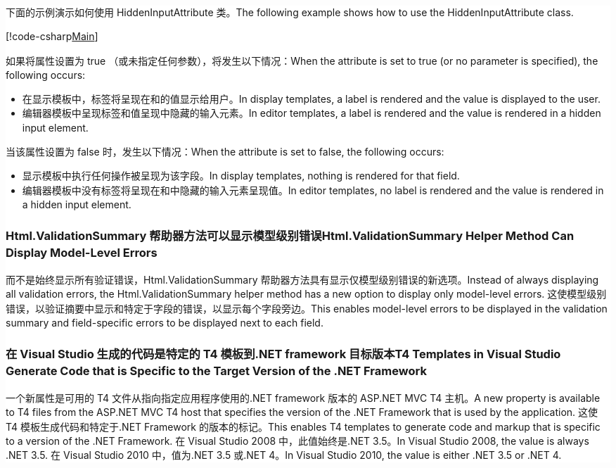 <span data-ttu-id="d2e96-240">下面的示例演示如何使用 HiddenInputAttribute 类。</span><span class="sxs-lookup"><span data-stu-id="d2e96-240">The following example shows how to use the HiddenInputAttribute class.</span></span>

[!code-csharp[Main](what-is-new-in-aspnet-mvc/samples/sample13.cs)]

<span data-ttu-id="d2e96-241">如果将属性设置为 true （或未指定任何参数），将发生以下情况：</span><span class="sxs-lookup"><span data-stu-id="d2e96-241">When the attribute is set to true (or no parameter is specified), the following occurs:</span></span>

- <span data-ttu-id="d2e96-242">在显示模板中，标签将呈现在和的值显示给用户。</span><span class="sxs-lookup"><span data-stu-id="d2e96-242">In display templates, a label is rendered and the value is displayed to the user.</span></span>
- <span data-ttu-id="d2e96-243">编辑器模板中呈现标签和值呈现中隐藏的输入元素。</span><span class="sxs-lookup"><span data-stu-id="d2e96-243">In editor templates, a label is rendered and the value is rendered in a hidden input element.</span></span>

<span data-ttu-id="d2e96-244">当该属性设置为 false 时，发生以下情况：</span><span class="sxs-lookup"><span data-stu-id="d2e96-244">When the attribute is set to false, the following occurs:</span></span>

- <span data-ttu-id="d2e96-245">显示模板中执行任何操作被呈现为该字段。</span><span class="sxs-lookup"><span data-stu-id="d2e96-245">In display templates, nothing is rendered for that field.</span></span>
- <span data-ttu-id="d2e96-246">编辑器模板中没有标签将呈现在和中隐藏的输入元素呈现值。</span><span class="sxs-lookup"><span data-stu-id="d2e96-246">In editor templates, no label is rendered and the value is rendered in a hidden input element.</span></span>

### <a id="_TOC3_14"></a><span data-ttu-id="d2e96-247">Html.ValidationSummary 帮助器方法可以显示模型级别错误</span><span class="sxs-lookup"><span data-stu-id="d2e96-247">Html.ValidationSummary Helper Method Can Display Model-Level Errors</span></span>

<span data-ttu-id="d2e96-248">而不是始终显示所有验证错误，Html.ValidationSummary 帮助器方法具有显示仅模型级别错误的新选项。</span><span class="sxs-lookup"><span data-stu-id="d2e96-248">Instead of always displaying all validation errors, the Html.ValidationSummary helper method has a new option to display only model-level errors.</span></span> <span data-ttu-id="d2e96-249">这使模型级别错误，以验证摘要中显示和特定于字段的错误，以显示每个字段旁边。</span><span class="sxs-lookup"><span data-stu-id="d2e96-249">This enables model-level errors to be displayed in the validation summary and field-specific errors to be displayed next to each field.</span></span>

### <a id="_TOC3_15"></a><span data-ttu-id="d2e96-250">在 Visual Studio 生成的代码是特定的 T4 模板到.NET framework 目标版本</span><span class="sxs-lookup"><span data-stu-id="d2e96-250">T4 Templates in Visual Studio Generate Code that is Specific to the Target Version of the .NET Framework</span></span>

<span data-ttu-id="d2e96-251">一个新属性是可用的 T4 文件从指向指定应用程序使用的.NET framework 版本的 ASP.NET MVC T4 主机。</span><span class="sxs-lookup"><span data-stu-id="d2e96-251">A new property is available to T4 files from the ASP.NET MVC T4 host that specifies the version of the .NET Framework that is used by the application.</span></span> <span data-ttu-id="d2e96-252">这使 T4 模板生成代码和特定于.NET Framework 的版本的标记。</span><span class="sxs-lookup"><span data-stu-id="d2e96-252">This enables T4 templates to generate code and markup that is specific to a version of the .NET Framework.</span></span> <span data-ttu-id="d2e96-253">在 Visual Studio 2008 中，此值始终是.NET 3.5。</span><span class="sxs-lookup"><span data-stu-id="d2e96-253">In Visual Studio 2008, the value is always .NET 3.5.</span></span> <span data-ttu-id="d2e96-254">在 Visual Studio 2010 中，值为.NET 3.5 或.NET 4。</span><span class="sxs-lookup"><span data-stu-id="d2e96-254">In Visual Studio 2010, the value is either .NET 3.5 or .NET 4.</span></span>
